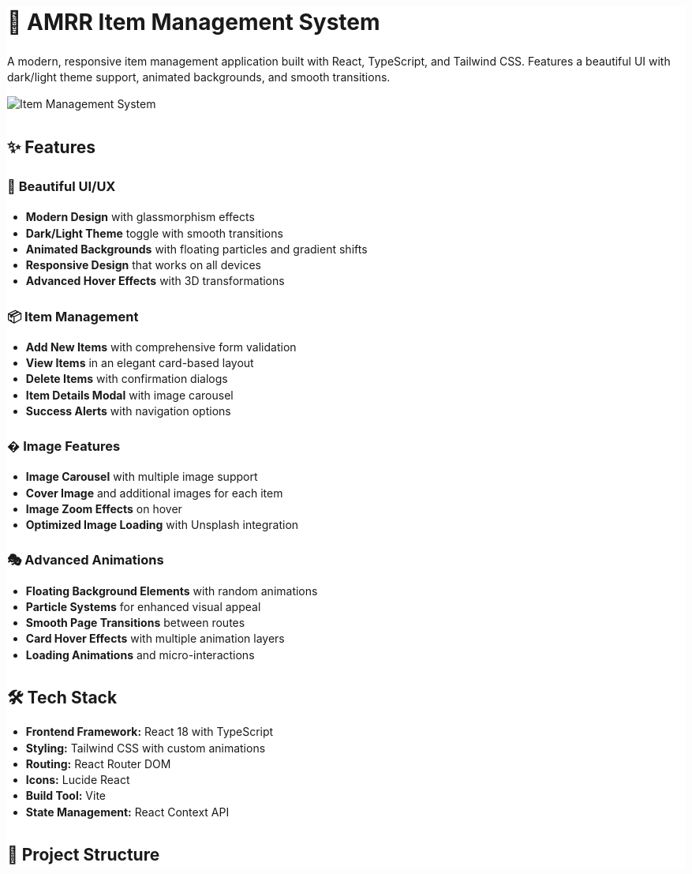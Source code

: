 
# 🚀 AMRR Item Management System

A modern, responsive item management application built with React, TypeScript, and Tailwind CSS. Features a beautiful UI with dark/light theme support, animated backgrounds, and smooth transitions.

![Item Management System](https://images.unsplash.com/photo-1460925895917-afdab827c52f?w=800&h=400&fit=crop)

## ✨ Features

### 🎨 **Beautiful UI/UX**
- **Modern Design** with glassmorphism effects
- **Dark/Light Theme** toggle with smooth transitions
- **Animated Backgrounds** with floating particles and gradient shifts
- **Responsive Design** that works on all devices
- **Advanced Hover Effects** with 3D transformations

### 📦 **Item Management**
- **Add New Items** with comprehensive form validation
- **View Items** in an elegant card-based layout
- **Delete Items** with confirmation dialogs
- **Item Details Modal** with image carousel
- **Success Alerts** with navigation options

### �️ **Image Features**
- **Image Carousel** with multiple image support
- **Cover Image** and additional images for each item
- **Image Zoom Effects** on hover
- **Optimized Image Loading** with Unsplash integration

### 🎭 **Advanced Animations**
- **Floating Background Elements** with random animations
- **Particle Systems** for enhanced visual appeal
- **Smooth Page Transitions** between routes
- **Card Hover Effects** with multiple animation layers
- **Loading Animations** and micro-interactions

## 🛠️ Tech Stack

- **Frontend Framework:** React 18 with TypeScript
- **Styling:** Tailwind CSS with custom animations
- **Routing:** React Router DOM
- **Icons:** Lucide React
- **Build Tool:** Vite
- **State Management:** React Context API

## 📁 Project Structure
